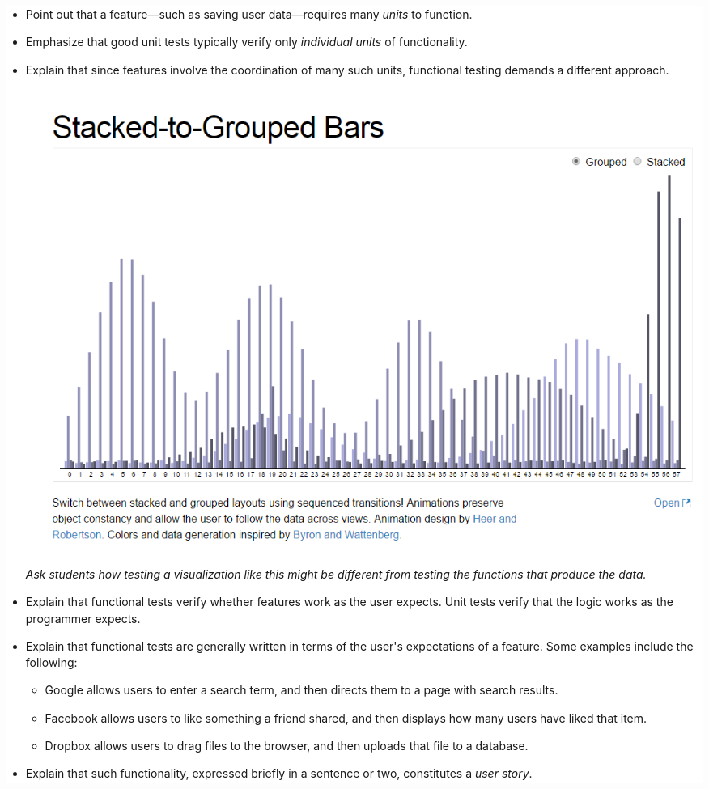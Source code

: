   * Point out that a feature—such as saving user data—requires many _units_ to function.

  * Emphasize that good unit tests typically verify only _individual units_ of functionality.

  * Explain that since features involve the coordination of many such units, functional testing demands a different approach.

      ![What functions are involved here?](Images/1-interactive-chart.png)
      _Ask students how testing a visualization like this might be different from testing the functions that produce the data._

* Explain that functional tests verify whether features work as the user expects. Unit tests verify that the logic works as the programmer expects.

* Explain that functional tests are generally written in terms of the user's expectations of a feature. Some examples include the following:

  * Google allows users to enter a search term, and then directs them to a page with search results.

  * Facebook allows users to like something a friend shared, and then displays how many users have liked that item.

  * Dropbox allows users to drag files to the browser, and then uploads that file to a database.

* Explain that such functionality, expressed briefly in a sentence or two, constitutes a _user story_.
